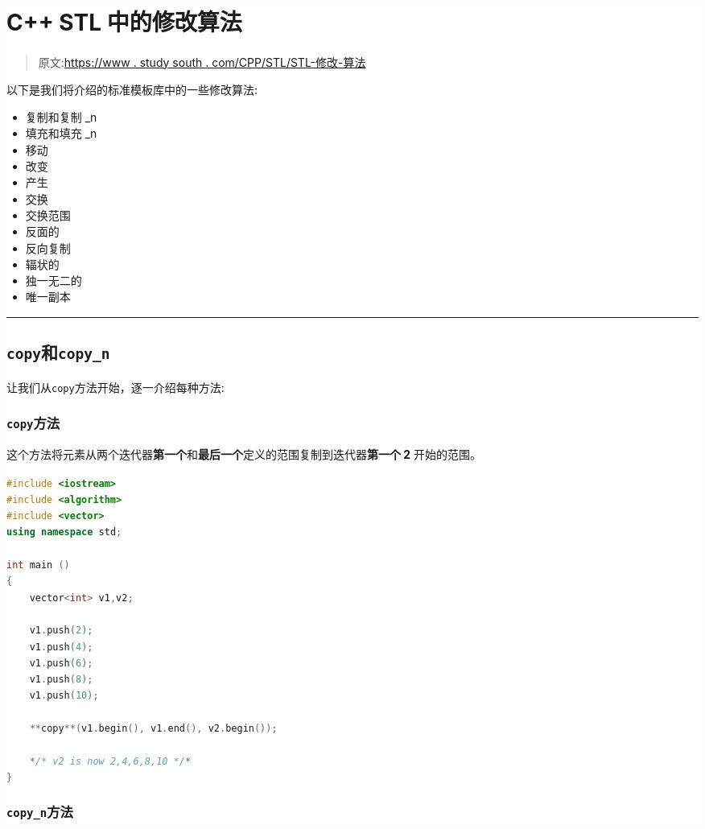 # C++ STL 中的修改算法

> 原文:[https://www . study south . com/CPP/STL/STL-修改-算法](https://www.studytonight.com/cpp/stl/stl-modifying-algorithms)

以下是我们将介绍的标准模板库中的一些修改算法:

*   复制和复制 _n
*   填充和填充 _n
*   移动
*   改变
*   产生
*   交换
*   交换范围
*   反面的
*   反向复制
*   辐状的
*   独一无二的
*   唯一副本

* * *

## `copy`和`copy_n`

让我们从`copy`方法开始，逐一介绍每种方法:

### `copy`方法

这个方法将元素从两个迭代器**第一个**和**最后一个**定义的范围复制到迭代器**第一个 2** 开始的范围。

```cpp
#include <iostream>     
#include <algorithm>
#include <vector>
using namespace std;

int main () 
{
    vector<int> v1,v2;

    v1.push(2);
    v1.push(4); 
    v1.push(6);
    v1.push(8);
    v1.push(10);

    **copy**(v1.begin(), v1.end(), v2.begin());

    */* v2 is now 2,4,6,8,10 */*
} 
```

### `copy_n`方法
